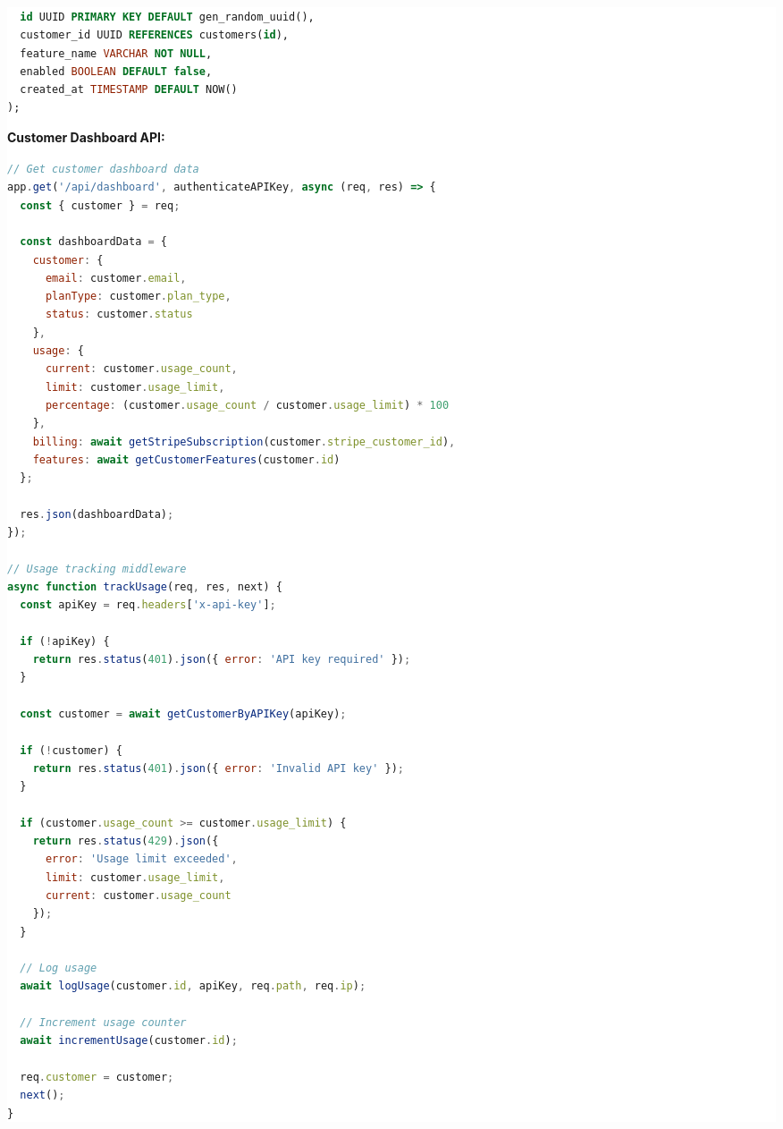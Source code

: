 ```sql
  id UUID PRIMARY KEY DEFAULT gen_random_uuid(),
  customer_id UUID REFERENCES customers(id),
  feature_name VARCHAR NOT NULL,
  enabled BOOLEAN DEFAULT false,
  created_at TIMESTAMP DEFAULT NOW()
);
```

**Customer Dashboard API:**
```javascript
// Get customer dashboard data
app.get('/api/dashboard', authenticateAPIKey, async (req, res) => {
  const { customer } = req;
  
  const dashboardData = {
    customer: {
      email: customer.email,
      planType: customer.plan_type,
      status: customer.status
    },
    usage: {
      current: customer.usage_count,
      limit: customer.usage_limit,
      percentage: (customer.usage_count / customer.usage_limit) * 100
    },
    billing: await getStripeSubscription(customer.stripe_customer_id),
    features: await getCustomerFeatures(customer.id)
  };
  
  res.json(dashboardData);
});

// Usage tracking middleware
async function trackUsage(req, res, next) {
  const apiKey = req.headers['x-api-key'];
  
  if (!apiKey) {
    return res.status(401).json({ error: 'API key required' });
  }
  
  const customer = await getCustomerByAPIKey(apiKey);
  
  if (!customer) {
    return res.status(401).json({ error: 'Invalid API key' });
  }
  
  if (customer.usage_count >= customer.usage_limit) {
    return res.status(429).json({ 
      error: 'Usage limit exceeded',
      limit: customer.usage_limit,
      current: customer.usage_count
    });
  }
  
  // Log usage
  await logUsage(customer.id, apiKey, req.path, req.ip);
  
  // Increment usage counter
  await incrementUsage(customer.id);
  
  req.customer = customer;
  next();
}
```